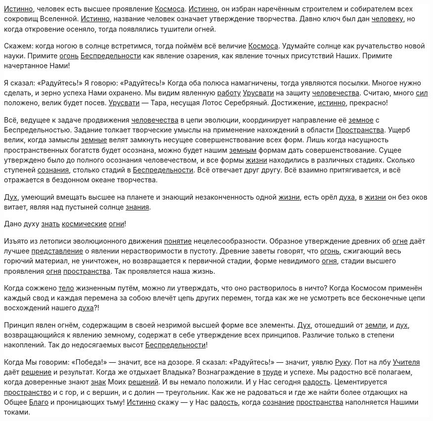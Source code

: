 [Истинно](/tags/[истина](/tags/истина)), человек есть высшее проявление [Космоса](/tags/космос). [Истинно](/tags/[истина](/tags/истина)), он избран наречённым строителем и собирателем всех сокровищ Вселенной. [Истинно](/tags/[истина](/tags/истина)), название человек означает утверждение творчества. Давно ключ был дан [человеку](/tags/человек), но когда откровение осеняло, тогда появлялись тушители огней.   

Скажем: когда ногою в солнце встретимся, тогда поймём всё величие [Космоса](/tags/космос). Удумайте солнце как ручательство новой науки. Примите [огонь](/tags/огонь) [Беспредельности](/tags/[беспредельность](/tags/беспредельность)) как явление озарения, как явление точных присутствий Наших. Примите начертанное Нами!   

Я сказал: «Радуйтесь!» Я говорю: «Радуйтесь!» Когда оба полюса намагничены, тогда уявляются посылки. Многое нужно сделать, и зерно успеха Нами охранено. Мы видим явленную [работу](/tags/[работа](/tags/работа)) [Урусвати](/tags/Урусвати) на защиту [человечества](/tags/человечество). Считаю, много [сил](/tags/сила) положено, велик будет посев. [Урусвати](/tags/Урусвати) — Тара, несущая Лотос Серебряный. Достижение, [истинно](/tags/[истина](/tags/истина)), прекрасно!   

Всё, ведущее к задаче продвижения [человечества](/tags/человечество) в цепи эволюции, координирует направление её [земное](/tags/[Земля](/tags/Земля)) с Беспредельностью. Задание толкает творческие умыслы на применение нахождений в области [Пространства](/tags/[пространство](/tags/пространство)). Ущерб велик, когда замыслы [земные](/tags/[Земля](/tags/Земля)) велят замкнуть несущее совершенствование всех форм. Лишь когда насущность пространственных богатств будет осознана, можно будет нашим [земным](/tags/[Земля](/tags/Земля)) формам дать совершенствование. Сущее утверждено было до полного осознания человечеством, и все формы [жизни](/tags/жизнь) находились в различных стадиях. Сколько ступеней [сознания](/tags/[сознание](/tags/сознание)), столько стадий в [Беспредельности](/tags/[беспредельность](/tags/беспредельность)). Всё отвечает друг другу. Всё взаимно притягивается, и всё отражается в бездонном океане творчества.   

[Дух](/tags/Дух), умеющий вмещать высшее на планете и знающий незаконченность одной [жизни](/tags/жизнь), есть орёл [духа](/tags/Дух), в [жизни](/tags/жизнь) он без оков витает, являя над пустыней солнце [знания](/tags/знание).   

Дано духу [знать](/tags/познание) [космические](/tags/космос) [огни](/tags/огонь)!   

Изъято из летописи эволюционного движения [понятие](/tags/понятие) нецелесообразности. Образное утверждение древних об [огне](/tags/огонь) даёт лучшее [представление](/tags/представление) о явлении нерастворимости в пустоту. Древние заветы говорят, что [огонь](/tags/огонь), сжигающий весь горючий материал, не уничтожен, но возвращается к первичной стадии, форме невидимого [огня](/tags/огонь), стадии высшего проявления [огня](/tags/огонь) [пространства](/tags/пространство). Так проявляется наша жизнь.   

Когда сожжено [тело](/tags/тело) жизненным путём, можно ли утверждать, что оно растворилось в ничто? Когда Космосом применён каждый свод и каждая перемена за собою влечёт цепь других перемен, тогда как же не усмотреть все бесконечные цепи восхождений нашего [духа](/tags/Дух)?!   

Принцип явлен огнём, содержащим в своей незримой высшей форме все элементы. [Дух](/tags/Дух), отошедший от [земли](/tags/[Земля](/tags/Земля)), и [дух](/tags/Дух), возвращающийся к явлению земному, содержат в себе утверждение всех принципов. Различие только в степени накоплений. Так до недосягаемых высот [Беспредельности](/tags/[беспредельность](/tags/беспредельность))!   

Когда Мы говорим: «Победа!» — значит, все на дозоре. Я сказал: «Радуйтесь!» — значит, уявлю [Руку](/tags/рука). Пот на лбу [Учителя](/tags/[учитель](/tags/учитель)) даёт [решение](/tags/решение) и результат. Когда же отдыхает Владыка? Вознаграждение в [труде](/tags/труд) и успехе. Мы радостно всё полагаем, когда доверенные знают [знак](/tags/знак) Моих [решений](/tags/решение). И вы немало положили. И у Нас сегодня [радость](/tags/радость). Цементируется [пространство](/tags/пространство) и с гор, и с вершин, и с долин — треугольник. Как же не радоваться и где же найти более отдающих на Общее [Благо](/tags/благо) и проницающих тьму! [Истинно](/tags/[истина](/tags/истина)) скажу — у Нас [радость](/tags/радость), когда [сознание](/tags/сознание) [пространства](/tags/пространство) наполняется Нашими токами.   

